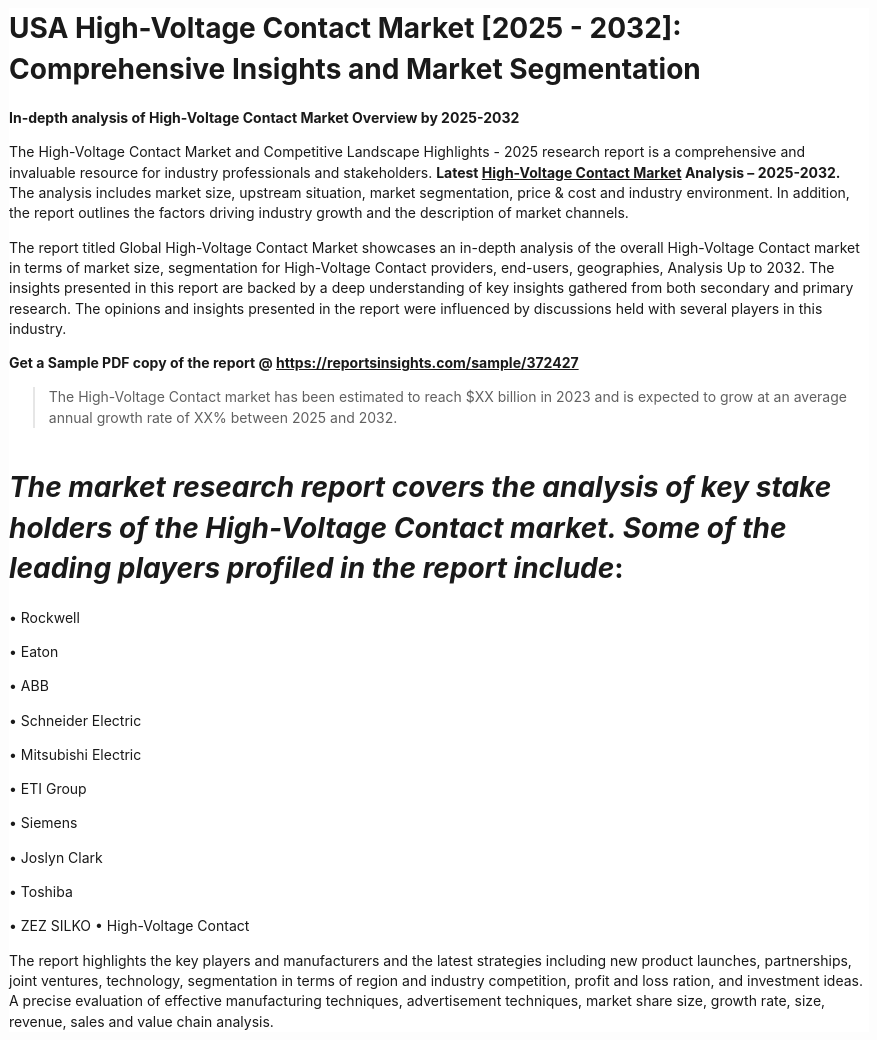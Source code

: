 # USA High-Voltage Contact Market [2025 - 2032]: Comprehensive Insights and Market Segmentation

<strong>In-depth analysis of High-Voltage Contact Market Overview by 2025-2032</strong></p>

The High-Voltage Contact Market and Competitive Landscape Highlights - 2025 research report is a comprehensive and invaluable resource for industry professionals and stakeholders. <strong>Latest <a href=https://www.reportsinsights.com/sample/372427>High-Voltage Contact Market</a> Analysis – 2025-2032.</strong>  The analysis includes market size, upstream situation, market segmentation, price & cost and industry environment. In addition, the report outlines the factors driving industry growth and the description of market channels.

The report titled Global High-Voltage Contact Market showcases an in-depth analysis of the overall High-Voltage Contact market in terms of market size, segmentation for High-Voltage Contact providers, end-users, geographies, Analysis Up to 2032. The insights presented in this report are backed by a deep understanding of key insights gathered from both secondary and primary research. The opinions and insights presented in the report were influenced by discussions held with several players in this industry.

<strong>Get a Sample PDF copy of the report @ <a href=https://reportsinsights.com/sample/372427>https://reportsinsights.com/sample/372427</a></strong>

<blockquote class=""article-editor-content__blockquote"">The High-Voltage Contact market has been estimated to reach $XX billion in 2023 and is expected to grow at an average annual growth rate of XX% between 2025 and 2032.</blockquote>

# <strong><em>The market research report covers the analysis of key stake holders of the High-Voltage Contact market. Some of the leading players profiled in the report include</em></strong>: 

• Rockwell

• Eaton

• ABB

• Schneider Electric

• Mitsubishi Electric

• ETI Group

• Siemens

• Joslyn Clark

• Toshiba

• ZEZ SILKO
• High-Voltage Contact

The report highlights the key players and manufacturers and the latest strategies including new product launches, partnerships, joint ventures, technology, segmentation in terms of region and industry competition, profit and loss ration, and investment ideas. A precise evaluation of effective manufacturing techniques, advertisement techniques, market share size, growth rate, size, revenue, sales and value chain analysis.
